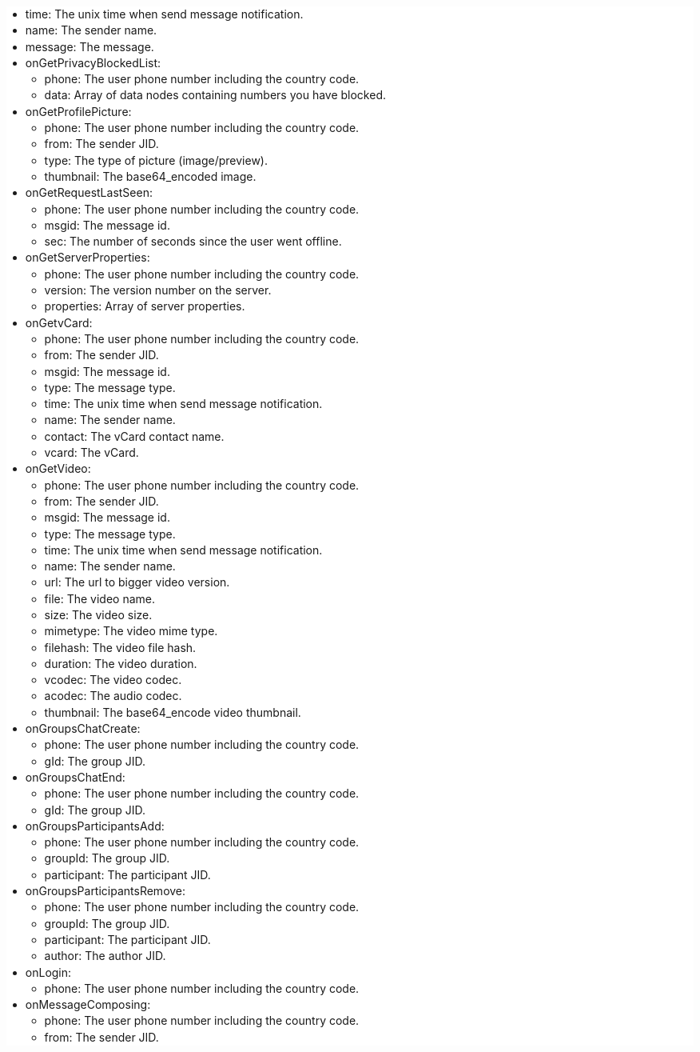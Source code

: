   - time: The unix time when send message notification.
  - name: The sender name.
  - message: The message.
- onGetPrivacyBlockedList:
  - phone: The user phone number including the country code.
  - data: Array of data nodes containing numbers you have blocked.
- onGetProfilePicture:
  - phone: The user phone number including the country code.
  - from: The sender JID.
  - type: The type of picture (image/preview).
  - thumbnail: The base64_encoded image.
- onGetRequestLastSeen:
  - phone: The user phone number including the country code.
  - msgid: The message id.
  - sec: The number of seconds since the user went offline.
- onGetServerProperties:
  - phone: The user phone number including the country code.
  - version: The version number on the server.
  - properties: Array of server properties.
- onGetvCard:
  - phone: The user phone number including the country code.
  - from: The sender JID.
  - msgid: The message id.
  - type: The message type.
  - time: The unix time when send message notification.
  - name: The sender name.
  - contact: The vCard contact name.
  - vcard: The vCard.
- onGetVideo:
  - phone: The user phone number including the country code.
  - from: The sender JID.
  - msgid: The message id.
  - type: The message type.
  - time: The unix time when send message notification.
  - name: The sender name.
  - url: The url to bigger video version.
  - file: The video name.
  - size: The video size.
  - mimetype: The video mime type.
  - filehash: The video file hash.
  - duration: The video duration.
  - vcodec: The video codec.
  - acodec: The audio codec.
  - thumbnail: The base64_encode video thumbnail.
- onGroupsChatCreate:
  - phone: The user phone number including the country code.
  - gId: The group JID.
- onGroupsChatEnd:
  - phone: The user phone number including the country code.
  - gId: The group JID.
- onGroupsParticipantsAdd:
  - phone: The user phone number including the country code.
  - groupId: The group JID.
  - participant: The participant JID.
- onGroupsParticipantsRemove:
  - phone: The user phone number including the country code.
  - groupId: The group JID.
  - participant: The participant JID.
  - author: The author JID.
- onLogin:
  - phone: The user phone number including the country code.
- onMessageComposing:
  - phone: The user phone number including the country code.
  - from: The sender JID.